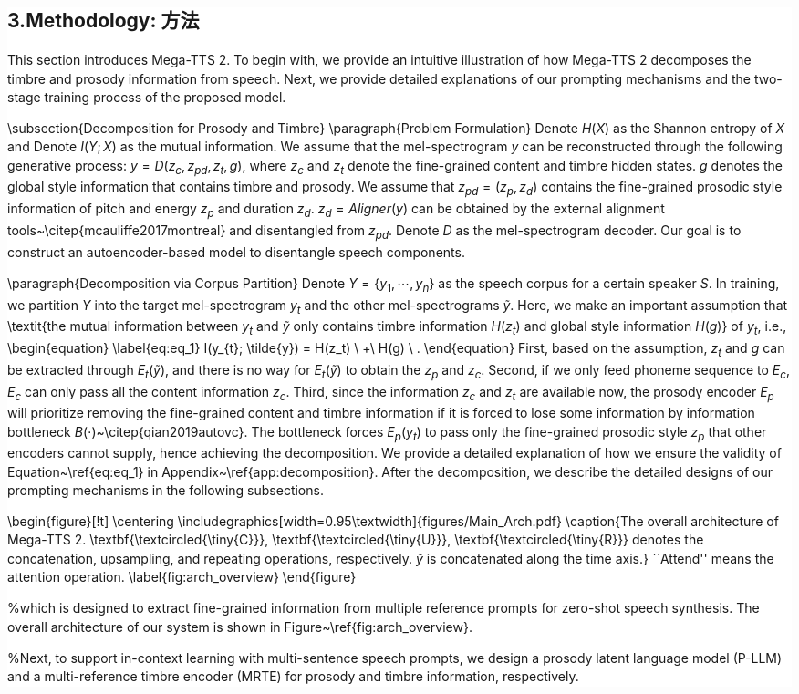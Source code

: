 
## 3.Methodology: 方法

This section introduces Mega-TTS 2. To begin with, we provide an intuitive illustration of how Mega-TTS 2 decomposes the timbre and prosody information from speech. Next, we provide detailed explanations of our prompting mechanisms and the two-stage training process of the proposed model.

\subsection{Decomposition for Prosody and Timbre}
\paragraph{Problem Formulation} Denote $H(X)$ as the Shannon entropy of $X$ and Denote $I(Y; X)$ as the mutual information. We assume that the mel-spectrogram $y$ can be reconstructed through the following generative process: $y=D(z_{c},z_{pd},z_{t}, g)$, where $z_{c}$ and $z_t$ denote the fine-grained content and timbre hidden states. $g$ denotes the global style information that contains timbre and prosody. We assume that $z_{pd}=(z_{p}, z_{d})$ contains the fine-grained prosodic style information of pitch and energy $z_{p}$ and duration $z_{d}$. $z_{d}=Aligner(y)$ can be obtained by the external alignment tools~\citep{mcauliffe2017montreal} and disentangled from $z_{pd}$. Denote $D$ as the mel-spectrogram decoder. Our goal is to construct an autoencoder-based model to disentangle speech components.

\paragraph{Decomposition via Corpus Partition}
Denote $Y=\{y_{1}, \cdots, y_{n}\}$ as the speech corpus for a certain speaker $S$. In training, we partition $Y$ into the target mel-spectrogram $y_t$ and the other mel-spectrograms $\tilde{y}$. Here, we make an important assumption that \textit{the mutual information between $y_{t}$ and $\tilde{y}$ only contains timbre information $H(z_t)$ and global style information $H(g)$} of $y_{t}$, i.e.,
\begin{equation}
\label{eq:eq_1}
    I(y_{t}; \tilde{y}) = H(z_t) \ +\  H(g) \ .
\end{equation}
First, based on the assumption, $z_t$ and $g$ can be extracted through $E_{t}(\tilde{y})$, and there is no way for $E_{t}(\tilde{y})$ to obtain the $z_p$ and $z_c$. Second, if we only feed phoneme sequence to $E_c$, $E_c$ can only pass all the content information $z_c$. Third, since the information $z_{c}$ and $z_{t}$ are available now, the prosody encoder $E_{p}$ will prioritize removing the fine-grained content and timbre information if it is forced to lose some information by information bottleneck $B(\cdot)$~\citep{qian2019autovc}. The bottleneck forces $E_{p}(y_t)$ to pass only the fine-grained prosodic style $z_{p}$ that other encoders cannot supply, hence achieving the decomposition. We provide a detailed explanation of how we ensure the validity of Equation~\ref{eq:eq_1} in Appendix~\ref{app:decomposition}. After the decomposition, we describe the detailed designs of our prompting mechanisms in the following subsections.

\begin{figure}[!t]
	\centering
	\includegraphics[width=0.95\textwidth]{figures/Main_Arch.pdf}
	\caption{The overall architecture of Mega-TTS 2. \textbf{\textcircled{\tiny{C}}}, \textbf{\textcircled{\tiny{U}}}, \textbf{\textcircled{\tiny{R}}} denotes the concatenation, upsampling, and repeating operations, respectively. $\tilde{y}$ is concatenated along the time axis.} ``Attend'' means the attention operation.
	\label{fig:arch_overview}
\end{figure}


%which is designed to extract fine-grained information from multiple reference prompts for zero-shot speech synthesis. The overall architecture of our system is shown in Figure~\ref{fig:arch_overview}. 

%Next, to support in-context learning with multi-sentence speech prompts, we design a prosody latent language model (P-LLM) and a multi-reference timbre encoder (MRTE) for prosody and timbre information, respectively.
